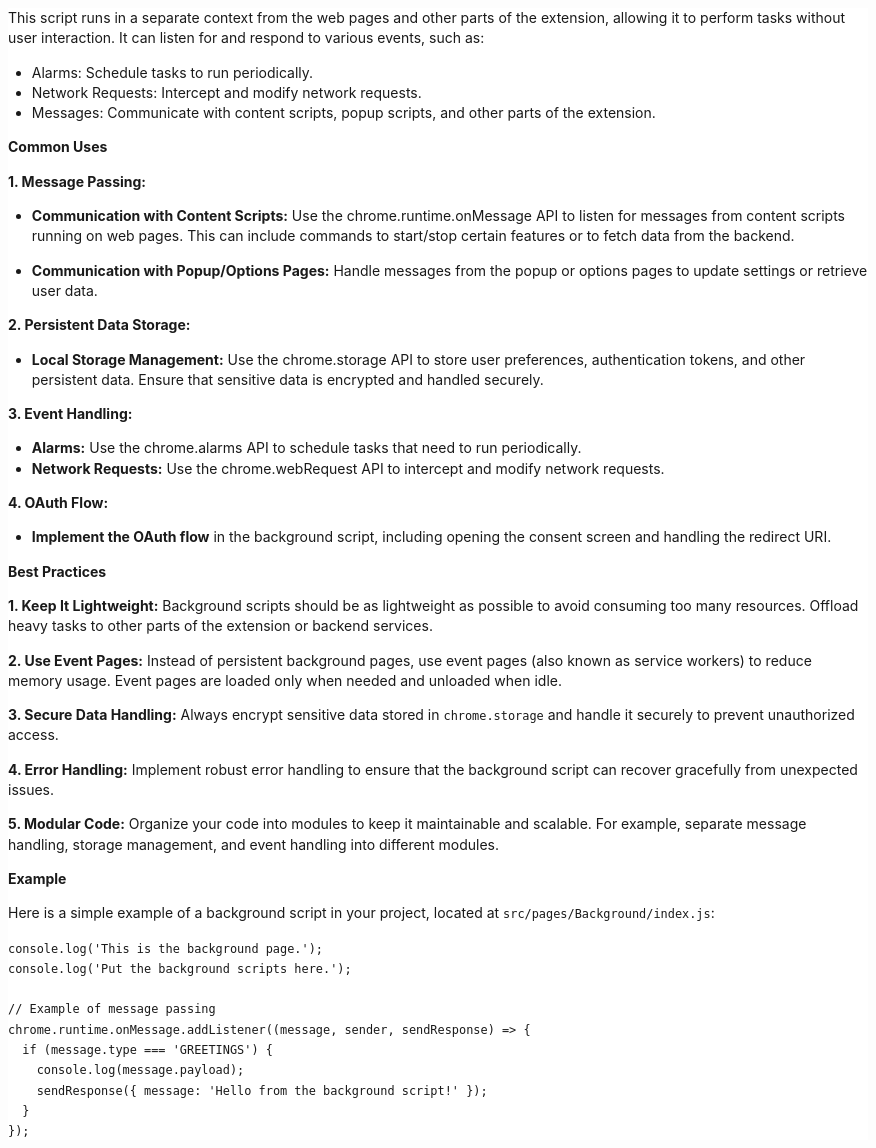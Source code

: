 This script runs in a separate context from the web pages and other parts of the extension, allowing it to perform tasks without user interaction. It can listen for and respond to various events, such as:

- Alarms: Schedule tasks to run periodically.
- Network Requests: Intercept and modify network requests.
- Messages: Communicate with content scripts, popup scripts, and other parts of the extension.

**Common Uses**

**1. Message Passing:**

- **Communication with Content Scripts:** Use the chrome.runtime.onMessage API to listen for messages from content scripts running on web pages. This can include commands to start/stop certain features or to fetch data from the backend.

- **Communication with Popup/Options Pages:** Handle messages from the popup or options pages to update settings or retrieve user data.

**2. Persistent Data Storage:**

- **Local Storage Management:** Use the chrome.storage API to store user preferences, authentication tokens, and other persistent data. Ensure that sensitive data is encrypted and handled securely.

**3. Event Handling:**

- **Alarms:** Use the chrome.alarms API to schedule tasks that need to run periodically.
- **Network Requests:** Use the chrome.webRequest API to intercept and modify network requests.

**4. OAuth Flow:**

- **Implement the OAuth flow** in the background script, including opening the consent screen and handling the redirect URI.

**Best Practices**

**1. Keep It Lightweight:** Background scripts should be as lightweight as possible to avoid consuming too many resources. Offload heavy tasks to other parts of the extension or backend services.

**2. Use Event Pages:** Instead of persistent background pages, use event pages (also known as service workers) to reduce memory usage. Event pages are loaded only when needed and unloaded when idle.

**3. Secure Data Handling:** Always encrypt sensitive data stored in `chrome.storage` and handle it securely to prevent unauthorized access.

**4. Error Handling:** Implement robust error handling to ensure that the background script can recover gracefully from unexpected issues.

**5. Modular Code:** Organize your code into modules to keep it maintainable and scalable. For example, separate message handling, storage management, and event handling into different modules.

**Example**

Here is a simple example of a background script in your project, located at `src/pages/Background/index.js`:

```
console.log('This is the background page.');
console.log('Put the background scripts here.');

// Example of message passing
chrome.runtime.onMessage.addListener((message, sender, sendResponse) => {
  if (message.type === 'GREETINGS') {
    console.log(message.payload);
    sendResponse({ message: 'Hello from the background script!' });
  }
});
```
